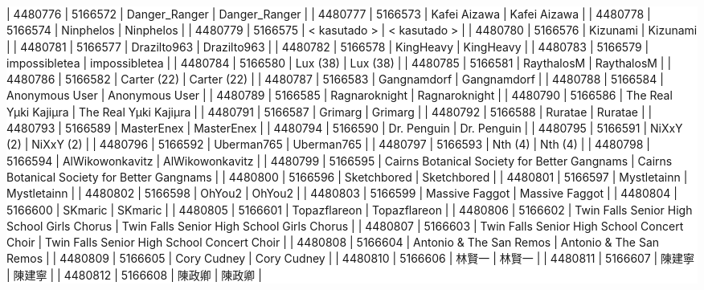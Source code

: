| 4480776 | 5166572 | Danger_Ranger | Danger_Ranger |
| 4480777 | 5166573 | Kafei Aizawa | Kafei Aizawa |
| 4480778 | 5166574 | Ninphelos | Ninphelos |
| 4480779 | 5166575 | < kasutado > | < kasutado > |
| 4480780 | 5166576 | Kizunami | Kizunami |
| 4480781 | 5166577 | Drazilto963 | Drazilto963 |
| 4480782 | 5166578 | KingHeavy | KingHeavy |
| 4480783 | 5166579 | impossibletea | impossibletea |
| 4480784 | 5166580 | Lux (38) | Lux (38) |
| 4480785 | 5166581 | RaythalosM | RaythalosM |
| 4480786 | 5166582 | Carter (22) | Carter (22) |
| 4480787 | 5166583 | Gangnamdorf | Gangnamdorf |
| 4480788 | 5166584 | Anonymous User | Anonymous User |
| 4480789 | 5166585 | Ragnaroknight | Ragnaroknight |
| 4480790 | 5166586 | The Real Yµki Kajiµra | The Real Yµki Kajiµra |
| 4480791 | 5166587 | Grimarg | Grimarg |
| 4480792 | 5166588 | Ruratae | Ruratae |
| 4480793 | 5166589 | MasterEnex | MasterEnex |
| 4480794 | 5166590 | Dr. Penguin | Dr. Penguin |
| 4480795 | 5166591 | NiXxY (2) | NiXxY (2) |
| 4480796 | 5166592 | Uberman765 | Uberman765 |
| 4480797 | 5166593 | Nth (4) | Nth (4) |
| 4480798 | 5166594 | AlWikowonkavitz | AlWikowonkavitz |
| 4480799 | 5166595 | Cairns Botanical Society for Better Gangnams | Cairns Botanical Society for Better Gangnams |
| 4480800 | 5166596 | Sketchbored | Sketchbored |
| 4480801 | 5166597 | Mystletainn | Mystletainn |
| 4480802 | 5166598 | OhYou2 | OhYou2 |
| 4480803 | 5166599 | Massive Faggot | Massive Faggot |
| 4480804 | 5166600 | SKmaric | SKmaric |
| 4480805 | 5166601 | Topazflareon | Topazflareon |
| 4480806 | 5166602 | Twin Falls Senior High School Girls Chorus | Twin Falls Senior High School Girls Chorus |
| 4480807 | 5166603 | Twin Falls Senior High School Concert Choir | Twin Falls Senior High School Concert Choir |
| 4480808 | 5166604 | Antonio & The San Remos | Antonio & The San Remos |
| 4480809 | 5166605 | Cory Cudney | Cory Cudney |
| 4480810 | 5166606 | 林賢一 | 林賢一 |
| 4480811 | 5166607 | 陳建寧 | 陳建寧 |
| 4480812 | 5166608 | 陳政卿 | 陳政卿 |